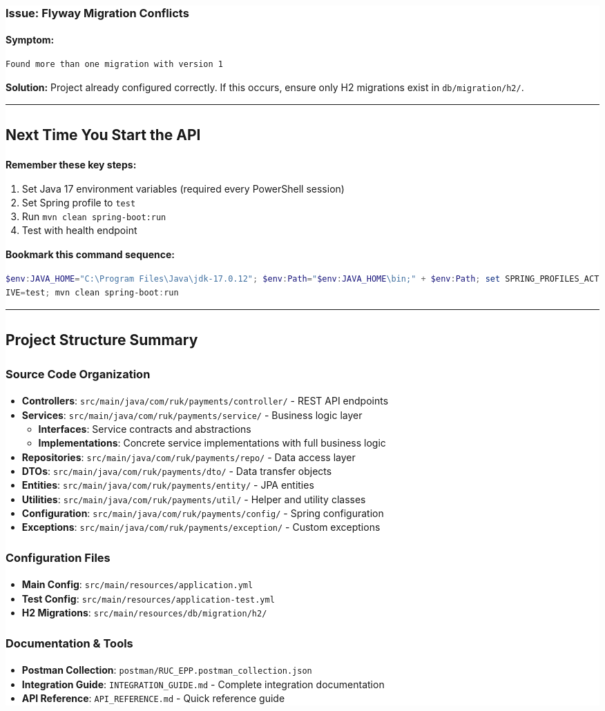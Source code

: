 ### Issue: Flyway Migration Conflicts
**Symptom:**
```
Found more than one migration with version 1
```
**Solution:**
Project already configured correctly. If this occurs, ensure only H2 migrations exist in `db/migration/h2/`.

---

## Next Time You Start the API

**Remember these key steps:**
1. Set Java 17 environment variables (required every PowerShell session)
2. Set Spring profile to `test`
3. Run `mvn clean spring-boot:run`
4. Test with health endpoint

**Bookmark this command sequence:**
```powershell
$env:JAVA_HOME="C:\Program Files\Java\jdk-17.0.12"; $env:Path="$env:JAVA_HOME\bin;" + $env:Path; set SPRING_PROFILES_ACTIVE=test; mvn clean spring-boot:run
```

---

## Project Structure Summary

### Source Code Organization
- **Controllers**: `src/main/java/com/ruk/payments/controller/` - REST API endpoints
- **Services**: `src/main/java/com/ruk/payments/service/` - Business logic layer
  - **Interfaces**: Service contracts and abstractions
  - **Implementations**: Concrete service implementations with full business logic
- **Repositories**: `src/main/java/com/ruk/payments/repo/` - Data access layer
- **DTOs**: `src/main/java/com/ruk/payments/dto/` - Data transfer objects
- **Entities**: `src/main/java/com/ruk/payments/entity/` - JPA entities
- **Utilities**: `src/main/java/com/ruk/payments/util/` - Helper and utility classes
- **Configuration**: `src/main/java/com/ruk/payments/config/` - Spring configuration
- **Exceptions**: `src/main/java/com/ruk/payments/exception/` - Custom exceptions

### Configuration Files
- **Main Config**: `src/main/resources/application.yml`
- **Test Config**: `src/main/resources/application-test.yml`
- **H2 Migrations**: `src/main/resources/db/migration/h2/`

### Documentation & Tools
- **Postman Collection**: `postman/RUC_EPP.postman_collection.json`
- **Integration Guide**: `INTEGRATION_GUIDE.md` - Complete integration documentation
- **API Reference**: `API_REFERENCE.md` - Quick reference guide
